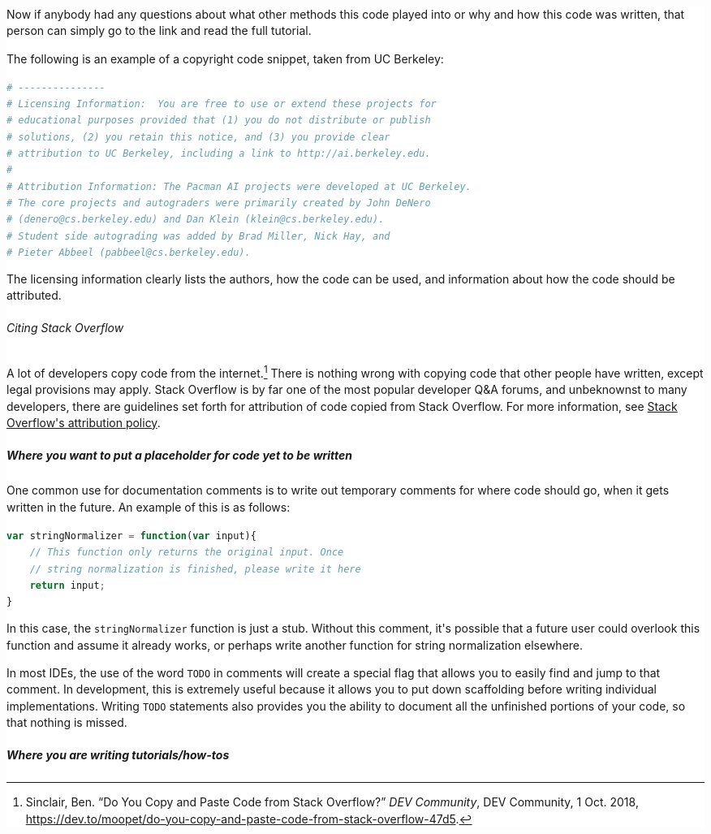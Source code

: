 Now if anybody had any questions about what other methods this code played into or why and how this code was written, that person can simply go to the link and read the full tutorial.

The following is an example of a copyright code snippet, taken from UC Berkeley:

```python
# ---------------
# Licensing Information:  You are free to use or extend these projects for
# educational purposes provided that (1) you do not distribute or publish
# solutions, (2) you retain this notice, and (3) you provide clear
# attribution to UC Berkeley, including a link to http://ai.berkeley.edu.
# 
# Attribution Information: The Pacman AI projects were developed at UC Berkeley.
# The core projects and autograders were primarily created by John DeNero
# (denero@cs.berkeley.edu) and Dan Klein (klein@cs.berkeley.edu).
# Student side autograding was added by Brad Miller, Nick Hay, and
# Pieter Abbeel (pabbeel@cs.berkeley.edu).
```

The licensing information clearly lists the authors, how the code can be used, and information about how the code should be attributed.

###### Citing Stack Overflow

A lot of developers copy code from the internet.[^4.5] There is nothing wrong with copying code that other people have written, except legal provisions may apply. Stack Overflow is by far one of the most popular developer Q&A forums, and unbeknownst to many developers, there are guidelines set forth for attribution of code copied from Stack Overflow. For more information, see [Stack Overflow's attribution policy](https://stackoverflow.blog/2010/08/11/defending-attribution-required/).

##### Where you want to put a placeholder for code yet to be written

One common use for documentation comments is to write out temporary comments for where code should go, when it gets written in the future. An example of this is as follows:

```javascript
var stringNormalizer = function(var input){
	// This function only returns the original input. Once
    // string normalization is finished, please write it here
	return input;
}
```

In this case, the `stringNormalizer` function is just a stub. Without this comment, it's possible that a future user could overlook this function and assume it already works, or perhaps write another function for string normalization elsewhere.

In most IDEs, the use of the word `TODO` in comments will create a special flag that allows you to easily find and jump to that comment. In development, this is extremely useful because it allows you to put down scaffolding before writing individual implementations. Writing `TODO` statements also provides you the ability to document all the unfinished portions of your code, so that nothing is missed.

##### Where you are writing tutorials/how-tos


[^2.1]: Boersma, Eric. “Code Documentation: The Complete Beginner's Guide - Submain.” *Code Documentation: The Complete Beginner’s Guide*, SubMain Software, 11 June 2019, https://blog.submain.com/code-documentation-the-complete-beginners-guide/.
[^2.2]: Stephens, Matt, and Doug Rosenberg. *Extreme Programming Refactored: The Case against XP*. Apress, 2003.
[^2.3]: Raskin, Jef. “Comments Are More Important Than Code.” *Comments Are More Important than Code - ACM QUEUE*, 18 Mar. 2005, https://queue.acm.org/detail.cfm?id=1053354.
[^2.4]: Jones, Matthew. “Ancient Oracle, Modern IIS, and a Failure to RTFM.” *Exception Not Found*, Exception Not Found, 21 Mar. 2016, https://www.exceptionnotfound.net/ancient-oracle-modern-iis-and-a-failure-to-rtfm/.
[^2.5]: Eagleson's law is often cited, but who Eagleson actually was remains a mystery. The earliest known attribution was in 1987, on a USENET forum comp.fortune file. Some [forums](https://ask.metafilter.com/200910/Who-is-Eagleson-and-where-did-Eaglesons-law-originate) theorize that the quote was self-attributed a long time ago, and has simply remained in use since. Here is a link to one article that references Eagleson's Law: Reed, Niamh Isobel. “Ten Laws of Software Development.” *Medium*, Product Coalition, 12 June 2019, https://productcoalition.com/ten-laws-of-software-development-cbd72db0f85c.
[^4.1]: Keeton, BJ.“How to Comment Your Code like a pro: Best Practices and Good Habits.” *Elegant Themes*, Elegant Themes, 24 Sept. 2021, https://www.elegantthemes.com/blog/wordpress/how-to-comment-your-code-like-a-pro-best-practices-and-good-habits.
[^4.2]: Fuex, John. “5 Best Practices for Commenting Your Code.” *Improving Software*, Improving Software, 3 Apr. 2015, https://improvingsoftware.com/2011/06/27/5-best-practices-for-commenting-your-code/#:~:text=5%20Best%20Practices%20for%20Commenting%20Your%20Code%201,control%205%20%285%29%20Comments%20are%20a%20code%20smell.
[^4.3]: Spertus, Ellen. “Best Practices for Writing Code Comments.” *Stack Overflow Blog*, Stack Overflow, 14 July 2021, https://stackoverflow.blog/2021/07/05/best-practices-for-writing-code-comments/.
[^4.4]: Zeunert, Matt. “Using Single-Letter Variable Names.” *JavaScript Code Readability*, JavaScript Code Readability, 2 Aug. 2015, https://www.codereadability.com/i-n-k-single-letter-variable-names/.
[^4.5]: Sinclair, Ben. “Do You Copy and Paste Code from Stack Overflow?” *DEV Community*, DEV Community, 1 Oct. 2018, https://dev.to/moopet/do-you-copy-and-paste-code-from-stack-overflow-47d5.
[^4.6]: Eadicicco, Lisa. “Microsoft Programmers Hid a Bunch of Profanity in Early Software Code.” *Yahoo! Finance*, Business Insider, https://finance.yahoo.com/news/microsoft-programmers-hid-bunch-profanity-191240410.html.
[^4.7]: Beck, Kent. Beedle, Mike. van Bennkum, Arie. Cockburn, Alistair. Cunningham, Ward. Fowler, Martin. Grenning, James. Highsmith, Jim. Hunt, Andrew. Jeffries, Ron. Kern, Jon. Marick, Brian. Martin, Robert. Mellor, Steve. Schwaber, Ken. Sutherland, Jeff. Thomas, Dave. "Manifesto for Agile Software Development." *Agile Manifesto*. [Manifesto for Agile Software Development (agilemanifesto.org)](https://agilemanifesto.org/).
[^4.8]: Friedrichsen, Uwe. *The Importance of Documentation*, 19 Mar. 2021, https://www.ufried.com/blog/documentation/#fn:1.
[^4.9]: Germain, H. James de St. “Commenting.” *Programming - Commenting*, School of Computing, University of Utah, https://www.cs.utah.edu/~germain/PPS/Topics/commenting.html.
[^4.10]: Dalling, Tom. “Why Inline Comments Are Generally a Bad Idea.” *Tom Dalling Blog*, 8 Oct. 1970, https://www.tomdalling.com/blog/coding-styleconventions/why-inline-comments-are-generally-a-bad-idea/.
[^4.11]: Hart, Geoffrey. *Why Do I Need a Technical Writer?*, https://www.geoff-hart.com/home/whytw.html#:~:text=Technical%20%20writers%20can%20write%20more%20concisely%20without,requirement%20for%20reviews%2C%20thereby%20%20reducing%20review%20costs.